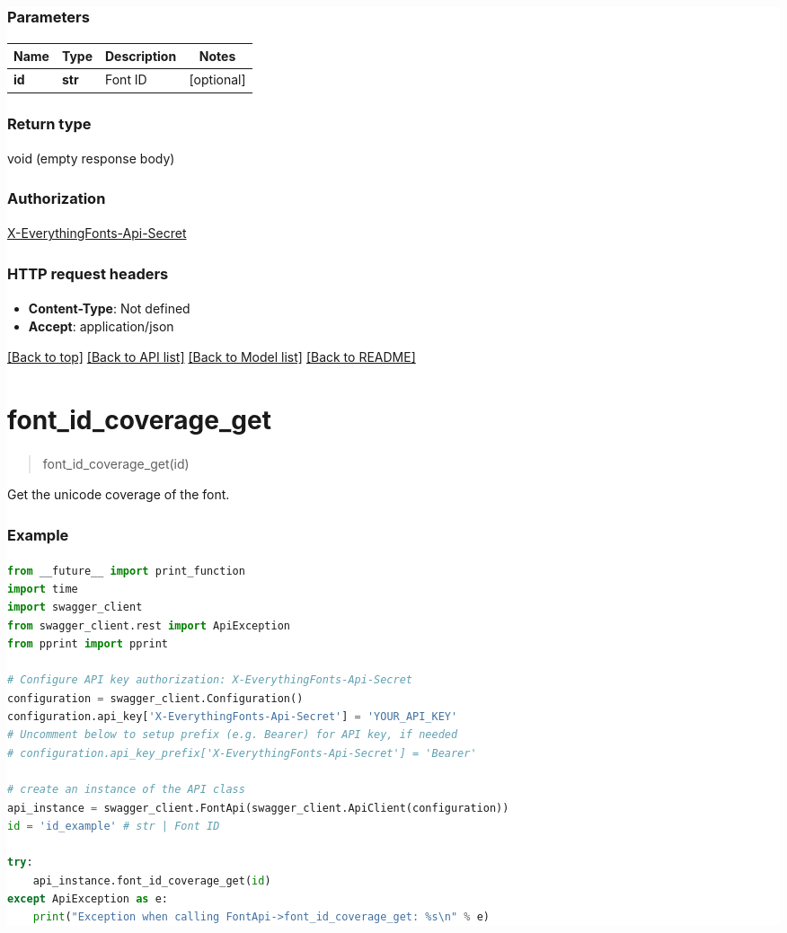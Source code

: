 ### Parameters

Name | Type | Description  | Notes
------------- | ------------- | ------------- | -------------
 **id** | **str**| Font ID | [optional] 

### Return type

void (empty response body)

### Authorization

[X-EverythingFonts-Api-Secret](../README.md#X-EverythingFonts-Api-Secret)

### HTTP request headers

 - **Content-Type**: Not defined
 - **Accept**: application/json

[[Back to top]](#) [[Back to API list]](../README.md#documentation-for-api-endpoints) [[Back to Model list]](../README.md#documentation-for-models) [[Back to README]](../README.md)

# **font_id_coverage_get**
> font_id_coverage_get(id)



Get the unicode coverage of the font.

### Example
```python
from __future__ import print_function
import time
import swagger_client
from swagger_client.rest import ApiException
from pprint import pprint

# Configure API key authorization: X-EverythingFonts-Api-Secret
configuration = swagger_client.Configuration()
configuration.api_key['X-EverythingFonts-Api-Secret'] = 'YOUR_API_KEY'
# Uncomment below to setup prefix (e.g. Bearer) for API key, if needed
# configuration.api_key_prefix['X-EverythingFonts-Api-Secret'] = 'Bearer'

# create an instance of the API class
api_instance = swagger_client.FontApi(swagger_client.ApiClient(configuration))
id = 'id_example' # str | Font ID

try:
    api_instance.font_id_coverage_get(id)
except ApiException as e:
    print("Exception when calling FontApi->font_id_coverage_get: %s\n" % e)
```
